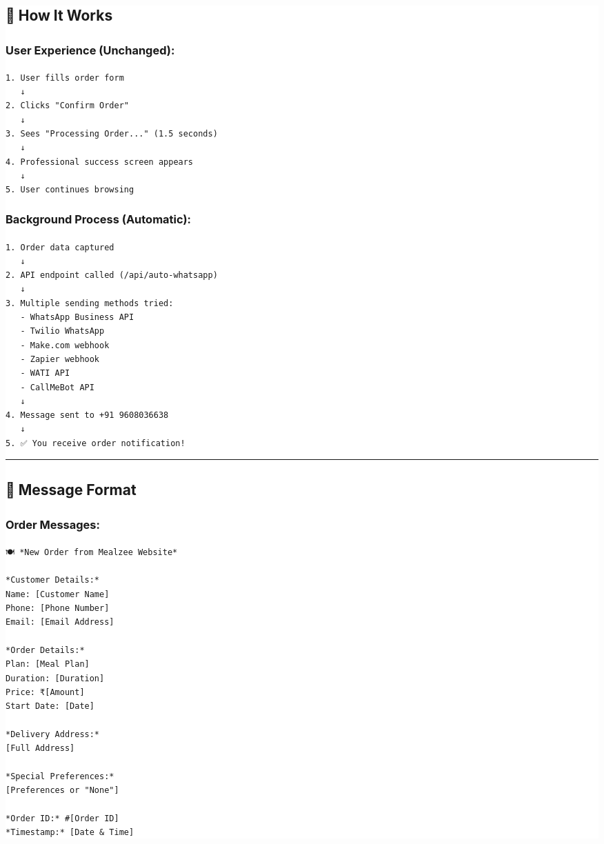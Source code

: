 
## 🚀 **How It Works**

### **User Experience (Unchanged):**
```
1. User fills order form
   ↓
2. Clicks "Confirm Order"
   ↓
3. Sees "Processing Order..." (1.5 seconds)
   ↓
4. Professional success screen appears
   ↓
5. User continues browsing
```

### **Background Process (Automatic):**
```
1. Order data captured
   ↓
2. API endpoint called (/api/auto-whatsapp)
   ↓
3. Multiple sending methods tried:
   - WhatsApp Business API
   - Twilio WhatsApp
   - Make.com webhook
   - Zapier webhook
   - WATI API
   - CallMeBot API
   ↓
4. Message sent to +91 9608036638
   ↓
5. ✅ You receive order notification!
```

---

## 📱 **Message Format**

### **Order Messages:**
```
🍽️ *New Order from Mealzee Website*

*Customer Details:*
Name: [Customer Name]
Phone: [Phone Number]
Email: [Email Address]

*Order Details:*
Plan: [Meal Plan]
Duration: [Duration]
Price: ₹[Amount]
Start Date: [Date]

*Delivery Address:*
[Full Address]

*Special Preferences:*
[Preferences or "None"]

*Order ID:* #[Order ID]
*Timestamp:* [Date & Time]

```